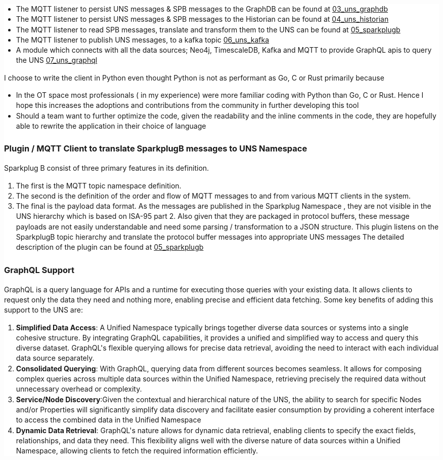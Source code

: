 - The MQTT listener to persist UNS messages & SPB messages to the GraphDB can be found at [03_uns_graphdb](./03_uns_graphdb/README.md)
- The MQTT listener to persist UNS messages & SPB messages to the Historian can be found at [04_uns_historian](./04_uns_historian/README.md)
- The MQTT listener to read SPB messages, translate and transform them to the UNS can be found at [05_sparkplugb](./05_sparkplugb/README.md)
- The MQTT listener to publish UNS messages, to a kafka topic [06_uns_kafka](./06_uns_kafka/README.md)
- A module which connects with all the data sources; Neo4j, TimescaleDB, Kafka and MQTT to provide GraphQL apis to query the UNS [07_uns_graphql](./07_uns_graphql/README.md)

I choose to write the client in Python even thought Python is not as performant as Go, C or Rust primarily because

- In the OT space most professionals ( in my experience) were more familiar coding with Python than Go, C or Rust. Hence I hope this increases the adoptions and contributions from the community in further developing this tool
- Should a team want to further optimize the code, given the readability and the inline comments in the code, they are hopefully able to rewrite the application in their choice of language

### **Plugin / MQTT Client to translate SparkplugB messages to UNS Namespace**

Sparkplug B consist of three primary features in its definition.

1. The first is the MQTT topic namespace definition.
1. The second is the definition of the order and flow of MQTT messages to and from various MQTT clients in the system.
1. The final is the payload data format.
   As the messages are published in the Sparkplug Namespace , they are not visible in the UNS hierarchy which is based on ISA-95 part 2. Also given that they are packaged in protocol buffers, these message payloads are not easily understandable and need some parsing / transformation to a JSON structure.
   This plugin listens on the SparkplugB topic hierarchy and translate the protocol buffer messages into appropriate UNS messages
   The detailed description of the plugin can be found at [05_sparkplugb](./05_sparkplugb/README.md)

### **GraphQL Support**

GraphQL is a query language for APIs and a runtime for executing those queries with your existing data. It allows clients to request only the data they need and nothing more, enabling precise and efficient data fetching.
Some key benefits of adding this support to the UNS are:

1. **Simplified Data Access**: A Unified Namespace typically brings together diverse data sources or systems into a single cohesive structure. By integrating GraphQL capabilities, it provides a unified and simplified way to access and query this diverse dataset. GraphQL's flexible querying allows for precise data retrieval, avoiding the need to interact with each individual data source separately.
1. **Consolidated Querying**: With GraphQL, querying data from different sources becomes seamless. It allows for composing complex queries across multiple data sources within the Unified Namespace, retrieving precisely the required data without unnecessary overhead or complexity.
1. **Service/Node Discovery**:Given the contextual and hierarchical nature of the UNS, the ability to search for specific Nodes and/or Properties will significantly simplify data discovery and facilitate easier consumption by providing a coherent interface to access the combined data in the Unified Namespace
1. **Dynamic Data Retrieval**: GraphQL's nature allows for dynamic data retrieval, enabling clients to specify the exact fields, relationships, and data they need. This flexibility aligns well with the diverse nature of data sources within a Unified Namespace, allowing clients to fetch the required information efficiently.
